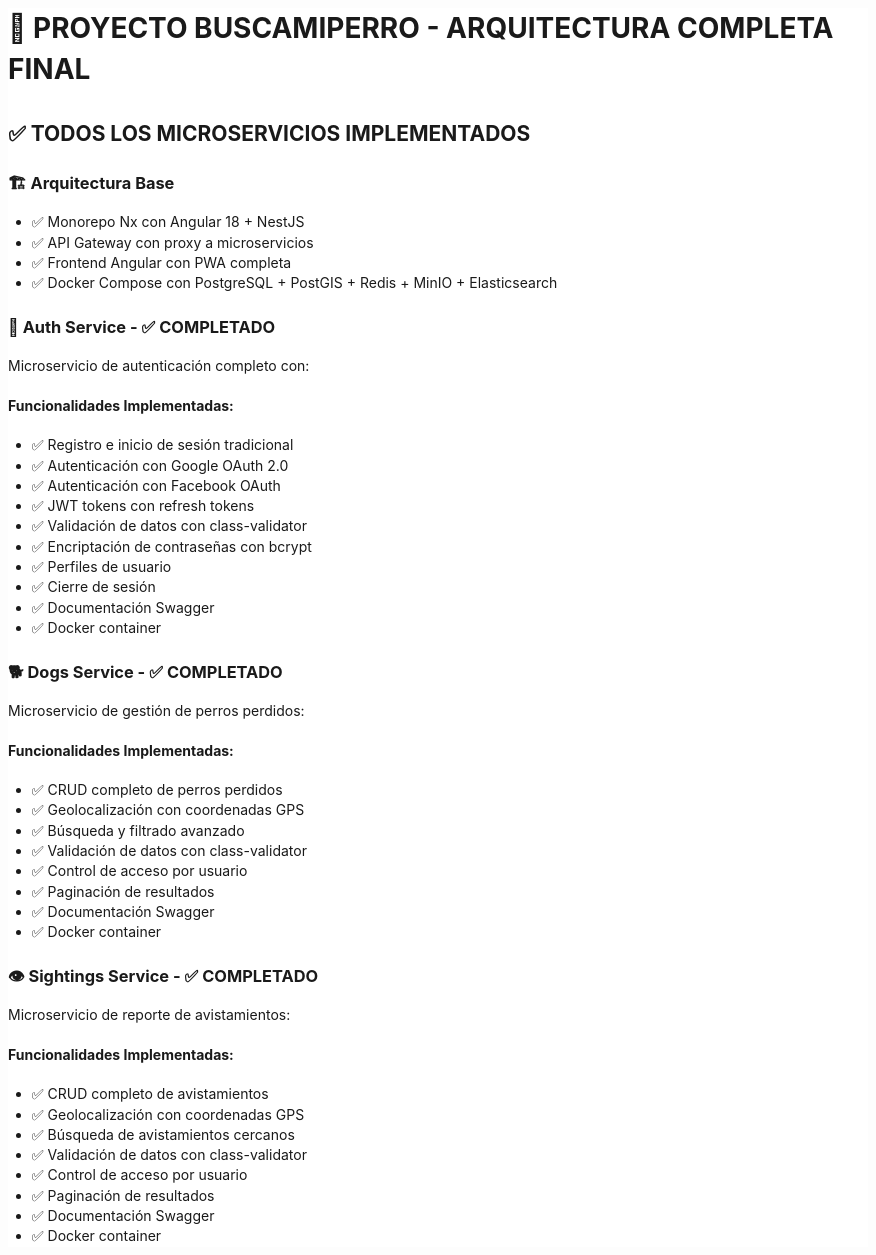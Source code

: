# 🎉 PROYECTO BUSCAMIPERRO - ARQUITECTURA COMPLETA FINAL

## ✅ **TODOS LOS MICROSERVICIOS IMPLEMENTADOS**

### 🏗️ **Arquitectura Base**
- ✅ Monorepo Nx con Angular 18 + NestJS
- ✅ API Gateway con proxy a microservicios
- ✅ Frontend Angular con PWA completa
- ✅ Docker Compose con PostgreSQL + PostGIS + Redis + MinIO + Elasticsearch

### 🔑 **Auth Service** - ✅ **COMPLETADO**
Microservicio de autenticación completo con:

#### **Funcionalidades Implementadas:**
- ✅ Registro e inicio de sesión tradicional
- ✅ Autenticación con Google OAuth 2.0
- ✅ Autenticación con Facebook OAuth
- ✅ JWT tokens con refresh tokens
- ✅ Validación de datos con class-validator
- ✅ Encriptación de contraseñas con bcrypt
- ✅ Perfiles de usuario
- ✅ Cierre de sesión
- ✅ Documentación Swagger
- ✅ Docker container

### 🐕 **Dogs Service** - ✅ **COMPLETADO**
Microservicio de gestión de perros perdidos:

#### **Funcionalidades Implementadas:**
- ✅ CRUD completo de perros perdidos
- ✅ Geolocalización con coordenadas GPS
- ✅ Búsqueda y filtrado avanzado
- ✅ Validación de datos con class-validator
- ✅ Control de acceso por usuario
- ✅ Paginación de resultados
- ✅ Documentación Swagger
- ✅ Docker container

### 👁️ **Sightings Service** - ✅ **COMPLETADO**
Microservicio de reporte de avistamientos:

#### **Funcionalidades Implementadas:**
- ✅ CRUD completo de avistamientos
- ✅ Geolocalización con coordenadas GPS
- ✅ Búsqueda de avistamientos cercanos
- ✅ Validación de datos con class-validator
- ✅ Control de acceso por usuario
- ✅ Paginación de resultados
- ✅ Documentación Swagger
- ✅ Docker container
